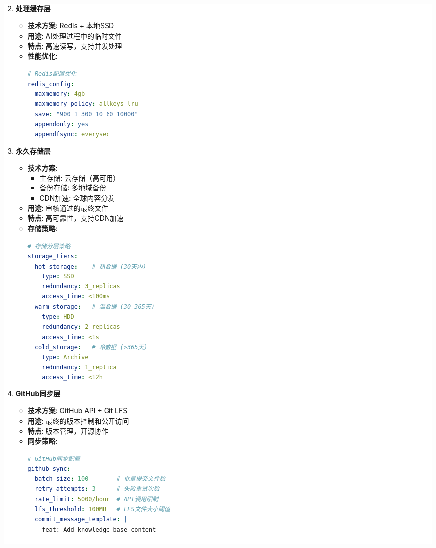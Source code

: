 2. **处理缓存层**
   - **技术方案**: Redis + 本地SSD
   - **用途**: AI处理过程中的临时文件
   - **特点**: 高速读写，支持并发处理
   - **性能优化**:
     ```yaml
     # Redis配置优化
     redis_config:
       maxmemory: 4gb
       maxmemory_policy: allkeys-lru
       save: "900 1 300 10 60 10000"
       appendonly: yes
       appendfsync: everysec
     ```

3. **永久存储层**
   - **技术方案**: 
     - 主存储: 云存储（高可用）
     - 备份存储: 多地域备份
     - CDN加速: 全球内容分发
   - **用途**: 审核通过的最终文件
   - **特点**: 高可靠性，支持CDN加速
   - **存储策略**:
     ```yaml
     # 存储分层策略
     storage_tiers:
       hot_storage:    # 热数据 (30天内)
         type: SSD
         redundancy: 3_replicas
         access_time: <100ms
       warm_storage:   # 温数据 (30-365天)
         type: HDD
         redundancy: 2_replicas
         access_time: <1s
       cold_storage:   # 冷数据 (>365天)
         type: Archive
         redundancy: 1_replica
         access_time: <12h
     ```

4. **GitHub同步层**
   - **技术方案**: GitHub API + Git LFS
   - **用途**: 最终的版本控制和公开访问
   - **特点**: 版本管理，开源协作
   - **同步策略**:
     ```yaml
     # GitHub同步配置
     github_sync:
       batch_size: 100        # 批量提交文件数
       retry_attempts: 3      # 失败重试次数
       rate_limit: 5000/hour  # API调用限制
       lfs_threshold: 100MB   # LFS文件大小阈值
       commit_message_template: |
         feat: Add knowledge base content
         